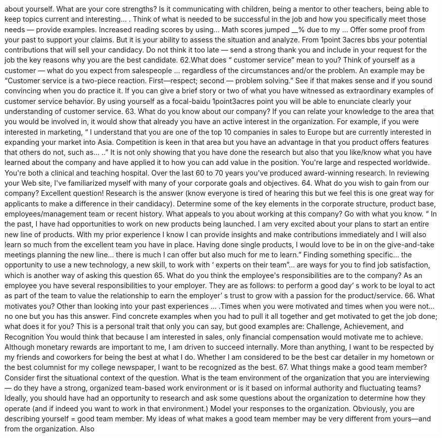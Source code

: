 about yourself. What are your core strengths? Is it communicating with children, being a mentor
to other teachers, being able to keep topics current and interesting… . Think of what is needed
to be successful in the job and how you specifically meet those needs — provide examples.
Increased reading scores by using… Math scores jumped __% due to my … Offer some proof
from your past to support your claims. But it is your ability to assess the situation and analyze. From 1point 3acres bbs
your potential contributions that will sell your candidacy. Do not think it too late — send a
strong thank you and include in your request for the job the key reasons why you are the best
candidate.
62.What does “ customer service” mean to you?
Think of yourself as a customer — what do you expect from salespeople … regardless of the
circumstances and/or the problem. An example may be “Customer service is a two-piece
reaction. First—respect; second — problem solving.” See if that makes sense and if you sound
convincing when you do practice it. If you can give a brief story or two of what you have
witnessed as extraordinary examples of customer service behavior. By using yourself as a focal-baidu 1point3acres
point you will be able to enunciate clearly your understanding of customer service.
63. What do you know about our company?
If you can relate your knowledge to the area that you would be involved in, it would show that
already you have an active interest in the organization. For example, if you were interested in
marketing, “ I understand that you are one of the top 10 companies in sales to Europe but are
currently interested in expanding your market into Asia. Competition is keen in that area but you
have an advantage in that you product offers features that others do not, such as… ..” It is not
only showing that you have done the research but also that you like/know what you have learned
about the company and have applied it to how you can add value in the position.
You're large and respected worldwide. You're both a clinical and teaching hospital. Over the last
60 to 70 years you've produced award-winning research. In reviewing your Web site, I've
familiarized myself with many of your corporate goals and objectives.
64. What do you wish to gain from our company?
Excellent question! Research is the answer (know everyone is tired of hearing this but we feel this
is one great way for applicants to make a difference in their candidacy). Determine some of the
key elements in the corporate structure, product base, employees/management team or recent
history. What appeals to you about working at this company? Go with what you know. “ In the
past, I have had opportunities to work on new products being launched. I am very excited about
your plans to start an entire new line of products. With my prior experience I know I can provide
insights and make contributions immediately and I will also learn so much from the excellent
team you have in place. Having done single products, I would love to be in on the give-and-take
meetings planning the new line… there is much I can offer but also much for me to learn.”
Finding something specific… the opportunity to use a new technology, a new skill, to work with
‘ experts on their team”… are ways for you to find job satisfaction, which is another way of
asking this question
65. What do you think the employee's responsibilities are to the company?
As an employee you have several responsibilities to your employer. They are as follows: to
perform a good day’ s work to be loyal to act as part of the team to value the relationship to earn
the employer’ s trust to grow with a passion for the product/service.
66. What motivates you?
Other than looking into your past experiences … .Times when you were motivated and times
when you were not… no one but you has this answer. Find concrete examples when you had to
pull it all together and get motivated to get the job done; what does it for you?
This is a personal trait that only you can say, but good examples are: Challenge, Achievement, and
Recognition
You would think that because I am interested in sales, only financial compensation would
motivate me to achieve. Although monetary rewards are important to me, I am driven to succeed
internally. More than anything, I want to be respected by my friends and coworkers for being the
best at what I do. Whether I am considered to be the best car detailer in my hometown or the
best columnist for my college newspaper, I want to be recognized as the best.
67. What things make a good team member?
Consider first the situational context of the question. What is the team environment of the
organization that you are interviewing — do they have a strong, organized team-based work
environment or is it based on informal authority and fluctuating teams? Ideally, you should have
had an opportunity to research and ask some questions about the organization to determine how
they operate (and if indeed you want to work in that environment.) Model your responses to the
organization. Obviously, you are describing yourself = good team member. My ideas of what
makes a good team member may be very different from yours—and from the organization. Also